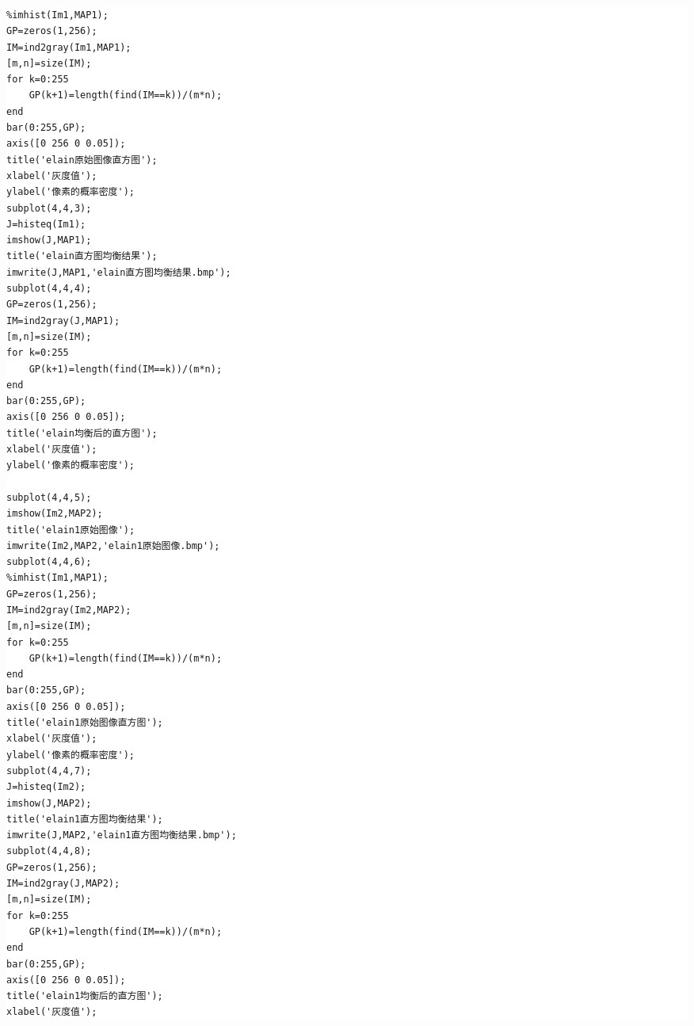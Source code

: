 ```
%imhist(Im1,MAP1);
GP=zeros(1,256);
IM=ind2gray(Im1,MAP1);
[m,n]=size(IM);
for k=0:255
    GP(k+1)=length(find(IM==k))/(m*n);
end
bar(0:255,GP);
axis([0 256 0 0.05]);
title('elain原始图像直方图');
xlabel('灰度值');
ylabel('像素的概率密度');
subplot(4,4,3);
J=histeq(Im1);
imshow(J,MAP1);
title('elain直方图均衡结果');
imwrite(J,MAP1,'elain直方图均衡结果.bmp');
subplot(4,4,4);
GP=zeros(1,256);
IM=ind2gray(J,MAP1);
[m,n]=size(IM);
for k=0:255
    GP(k+1)=length(find(IM==k))/(m*n);
end
bar(0:255,GP);
axis([0 256 0 0.05]);
title('elain均衡后的直方图');
xlabel('灰度值');
ylabel('像素的概率密度');

subplot(4,4,5);
imshow(Im2,MAP2);
title('elain1原始图像');
imwrite(Im2,MAP2,'elain1原始图像.bmp');
subplot(4,4,6);
%imhist(Im1,MAP1);
GP=zeros(1,256);
IM=ind2gray(Im2,MAP2);
[m,n]=size(IM);
for k=0:255
    GP(k+1)=length(find(IM==k))/(m*n);
end
bar(0:255,GP);
axis([0 256 0 0.05]);
title('elain1原始图像直方图');
xlabel('灰度值');
ylabel('像素的概率密度');
subplot(4,4,7);
J=histeq(Im2);
imshow(J,MAP2);
title('elain1直方图均衡结果');
imwrite(J,MAP2,'elain1直方图均衡结果.bmp');
subplot(4,4,8);
GP=zeros(1,256);
IM=ind2gray(J,MAP2);
[m,n]=size(IM);
for k=0:255
    GP(k+1)=length(find(IM==k))/(m*n);
end
bar(0:255,GP);
axis([0 256 0 0.05]);
title('elain1均衡后的直方图');
xlabel('灰度值');
```
